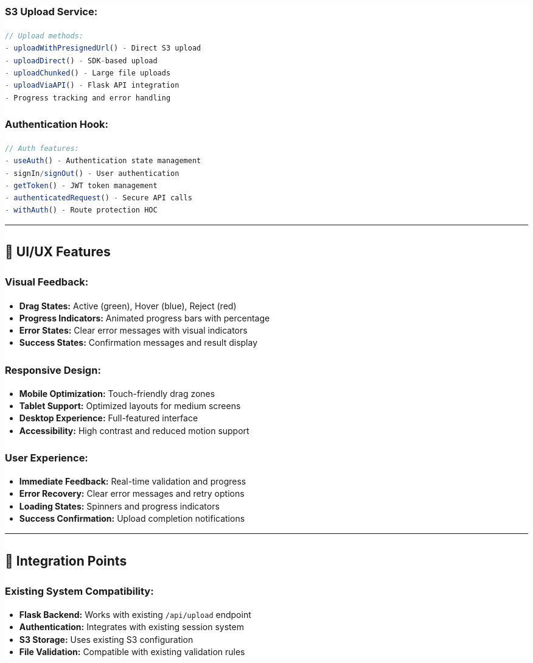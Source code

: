 ### **S3 Upload Service:**
```javascript
// Upload methods:
- uploadWithPresignedUrl() - Direct S3 upload
- uploadDirect() - SDK-based upload
- uploadChunked() - Large file uploads
- uploadViaAPI() - Flask API integration
- Progress tracking and error handling
```

### **Authentication Hook:**
```javascript
// Auth features:
- useAuth() - Authentication state management
- signIn/signOut() - User authentication
- getToken() - JWT token management
- authenticatedRequest() - Secure API calls
- withAuth() - Route protection HOC
```

---

## 🎨 **UI/UX Features**

### **Visual Feedback:**
- **Drag States:** Active (green), Hover (blue), Reject (red)
- **Progress Indicators:** Animated progress bars with percentage
- **Error States:** Clear error messages with visual indicators
- **Success States:** Confirmation messages and result display

### **Responsive Design:**
- **Mobile Optimization:** Touch-friendly drag zones
- **Tablet Support:** Optimized layouts for medium screens
- **Desktop Experience:** Full-featured interface
- **Accessibility:** High contrast and reduced motion support

### **User Experience:**
- **Immediate Feedback:** Real-time validation and progress
- **Error Recovery:** Clear error messages and retry options
- **Loading States:** Spinners and progress indicators
- **Success Confirmation:** Upload completion notifications

---

## 🔗 **Integration Points**

### **Existing System Compatibility:**
- **Flask Backend:** Works with existing `/api/upload` endpoint
- **Authentication:** Integrates with existing session system
- **S3 Storage:** Uses existing S3 configuration
- **File Validation:** Compatible with existing validation rules
